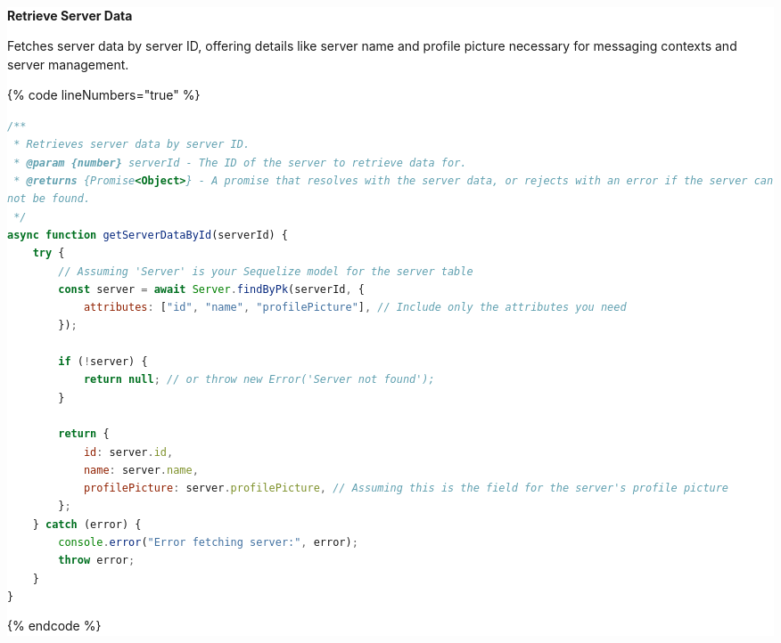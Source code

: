 **Retrieve Server Data**

Fetches server data by server ID, offering details like server name and profile picture necessary for messaging contexts and server management.

{% code lineNumbers="true" %}
```javascript
/**
 * Retrieves server data by server ID.
 * @param {number} serverId - The ID of the server to retrieve data for.
 * @returns {Promise<Object>} - A promise that resolves with the server data, or rejects with an error if the server cannot be found.
 */
async function getServerDataById(serverId) {
	try {
		// Assuming 'Server' is your Sequelize model for the server table
		const server = await Server.findByPk(serverId, {
			attributes: ["id", "name", "profilePicture"], // Include only the attributes you need
		});

		if (!server) {
			return null; // or throw new Error('Server not found');
		}

		return {
			id: server.id,
			name: server.name,
			profilePicture: server.profilePicture, // Assuming this is the field for the server's profile picture
		};
	} catch (error) {
		console.error("Error fetching server:", error);
		throw error;
	}
}
```
{% endcode %}
